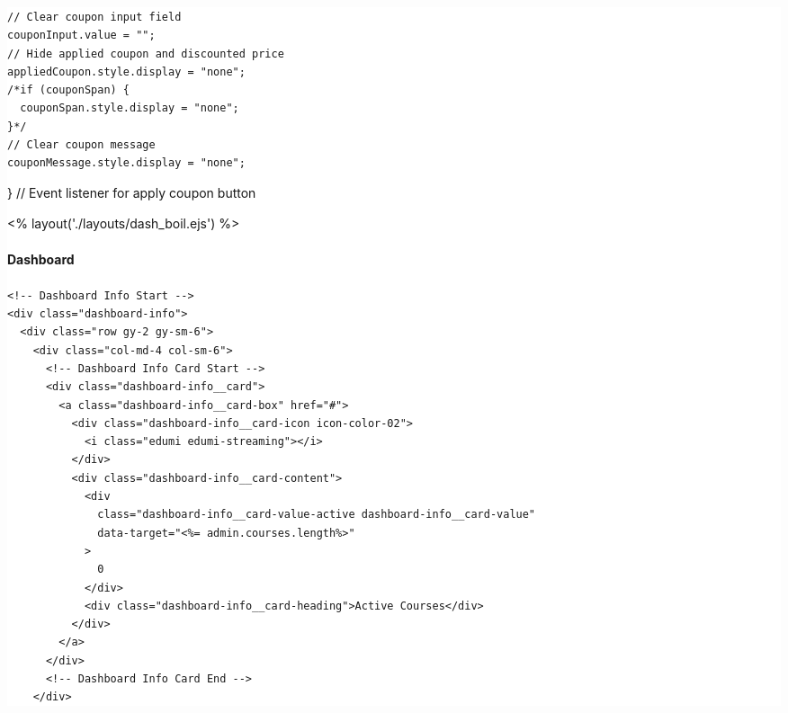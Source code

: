     // Clear coupon input field
    couponInput.value = "";
    // Hide applied coupon and discounted price
    appliedCoupon.style.display = "none";
    /*if (couponSpan) {
      couponSpan.style.display = "none";
    }*/
    // Clear coupon message
    couponMessage.style.display = "none";
  }
  // Event listener for apply coupon button
</script>



<% layout('./layouts/dash_boil.ejs') %>

<style>
  .earnings {
    display: flex;
    align-items: center;
    font-weight: 600;
    gap: 10px;
    font-size: 32px;
  }
</style>


<div class="dashboard-content">
  <div class="container">
    <h4 class="dashboard-title">Dashboard</h4>

    <!-- Dashboard Info Start -->
    <div class="dashboard-info">
      <div class="row gy-2 gy-sm-6">
        <div class="col-md-4 col-sm-6">
          <!-- Dashboard Info Card Start -->
          <div class="dashboard-info__card">
            <a class="dashboard-info__card-box" href="#">
              <div class="dashboard-info__card-icon icon-color-02">
                <i class="edumi edumi-streaming"></i>
              </div>
              <div class="dashboard-info__card-content">
                <div
                  class="dashboard-info__card-value-active dashboard-info__card-value"
                  data-target="<%= admin.courses.length%>"
                >
                  0
                </div>
                <div class="dashboard-info__card-heading">Active Courses</div>
              </div>
            </a>
          </div>
          <!-- Dashboard Info Card End -->
        </div>
